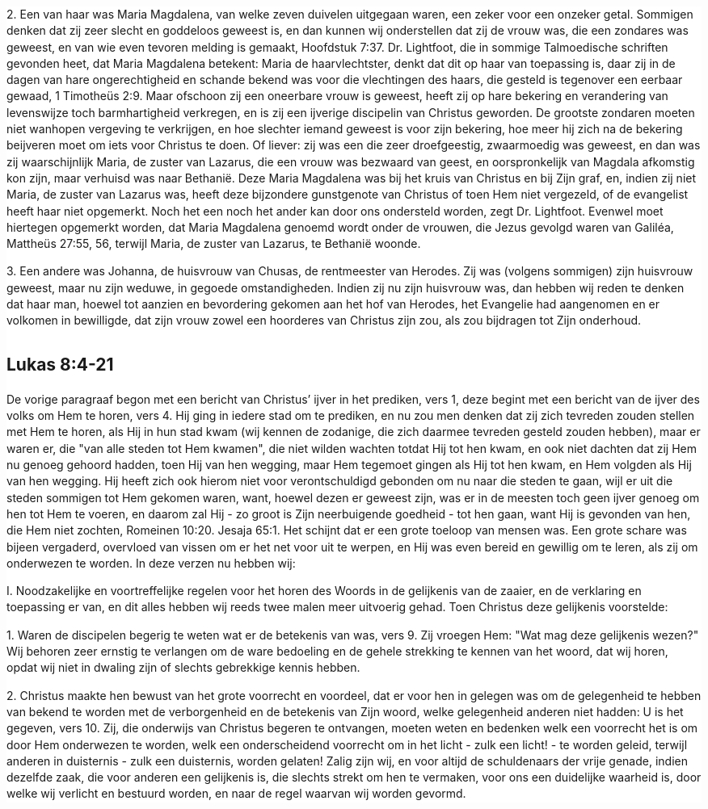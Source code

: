 2\. Een van haar was Maria Magdalena, van welke zeven duivelen uitgegaan waren, een zeker voor een onzeker getal. Sommigen denken dat zij zeer slecht en goddeloos geweest is, en dan kunnen wij onderstellen dat zij de vrouw was, die een zondares was geweest, en van wie even tevoren melding is gemaakt, Hoofdstuk 7:37. Dr. Lightfoot, die in sommige Talmoedische schriften gevonden heet, dat Maria Magdalena betekent: Maria de haarvlechtster, denkt dat dit op haar van toepassing is, daar zij in de dagen van hare ongerechtigheid en schande bekend was voor die vlechtingen des haars, die gesteld is tegenover een eerbaar gewaad, 1 Timotheüs 2:9. Maar ofschoon zij een oneerbare vrouw is geweest, heeft zij op hare bekering en verandering van levenswijze toch barmhartigheid verkregen, en is zij een ijverige discipelin van Christus geworden. De grootste zondaren moeten niet wanhopen vergeving te verkrijgen, en hoe slechter iemand geweest is voor zijn bekering, hoe meer hij zich na de bekering beijveren moet om iets voor Christus te doen. Of liever: zij was een die zeer droefgeestig, zwaarmoedig was geweest, en dan was zij waarschijnlijk Maria, de zuster van Lazarus, die een vrouw was bezwaard van geest, en oorspronkelijk van Magdala afkomstig kon zijn, maar verhuisd was naar Bethanië. Deze Maria Magdalena was bij het kruis van Christus en bij Zijn graf, en, indien zij niet Maria, de zuster van Lazarus was, heeft deze bijzondere gunstgenote van Christus of toen Hem niet vergezeld, of de evangelist heeft haar niet opgemerkt. Noch het een noch het ander kan door ons ondersteld worden, zegt Dr. Lightfoot. Evenwel moet hiertegen opgemerkt worden, dat Maria Magdalena genoemd wordt onder de vrouwen, die Jezus gevolgd waren van Galiléa, Mattheüs 27:55, 56, terwijl Maria, de zuster van Lazarus, te Bethanië woonde. 

3\. Een andere was Johanna, de huisvrouw van Chusas, de rentmeester van Herodes. Zij was (volgens sommigen) zijn huisvrouw geweest, maar nu zijn weduwe, in gegoede omstandigheden. Indien zij nu zijn huisvrouw was, dan hebben wij reden te denken dat haar man, hoewel tot aanzien en bevordering gekomen aan het hof van Herodes, het Evangelie had aangenomen en er volkomen in bewilligde, dat zijn vrouw zowel een hoorderes van Christus zijn zou, als zou bijdragen tot Zijn onderhoud. 

## Lukas 8:4-21 
De vorige paragraaf begon met een bericht van Christus’ ijver in het prediken, vers 1, deze begint met een bericht van de ijver des volks om Hem te horen, vers 4. Hij ging in iedere stad om te prediken, en nu zou men denken dat zij zich tevreden zouden stellen met Hem te horen, als Hij in hun stad kwam (wij kennen de zodanige, die zich daarmee tevreden gesteld zouden hebben), maar er waren er, die "van alle steden tot Hem kwamen", die niet wilden wachten totdat Hij tot hen kwam, en ook niet dachten dat zij Hem nu genoeg gehoord hadden, toen Hij van hen wegging, maar Hem tegemoet gingen als Hij tot hen kwam, en Hem volgden als Hij van hen wegging. Hij heeft zich ook hierom niet voor verontschuldigd gebonden om nu naar die steden te gaan, wijl er uit die steden sommigen tot Hem gekomen waren, want, hoewel dezen er geweest zijn, was er in de meesten toch geen ijver genoeg om hen tot Hem te voeren, en daarom zal Hij - zo groot is Zijn neerbuigende goedheid - tot hen gaan, want Hij is gevonden van hen, die Hem niet zochten, Romeinen 10:20. Jesaja 65:1. Het schijnt dat er een grote toeloop van mensen was. Een grote schare was bijeen vergaderd, overvloed van vissen om er het net voor uit te werpen, en Hij was even bereid en gewillig om te leren, als zij om onderwezen te worden. In deze verzen nu hebben wij: 

I. Noodzakelijke en voortreffelijke regelen voor het horen des Woords in de gelijkenis van de zaaier, en de verklaring en toepassing er van, en dit alles hebben wij reeds twee malen meer uitvoerig gehad. Toen Christus deze gelijkenis voorstelde:

1\. Waren de discipelen begerig te weten wat er de betekenis van was, vers 9. Zij vroegen Hem: "Wat mag deze gelijkenis wezen?" Wij behoren zeer ernstig te verlangen om de ware bedoeling en de gehele strekking te kennen van het woord, dat wij horen, opdat wij niet in dwaling zijn of slechts gebrekkige kennis hebben. 

2\. Christus maakte hen bewust van het grote voorrecht en voordeel, dat er voor hen in gelegen was om de gelegenheid te hebben van bekend te worden met de verborgenheid en de betekenis van Zijn woord, welke gelegenheid anderen niet hadden: U is het gegeven, vers 10. Zij, die onderwijs van Christus begeren te ontvangen, moeten weten en bedenken welk een voorrecht het is om door Hem onderwezen te worden, welk een onderscheidend voorrecht om in het licht - zulk een licht! - te worden geleid, terwijl anderen in duisternis - zulk een duisternis, worden gelaten! Zalig zijn wij, en voor altijd de schuldenaars der vrije genade, indien dezelfde zaak, die voor anderen een gelijkenis is, die slechts strekt om hen te vermaken, voor ons een duidelijke waarheid is, door welke wij verlicht en bestuurd worden, en naar de regel waarvan wij worden gevormd. 
